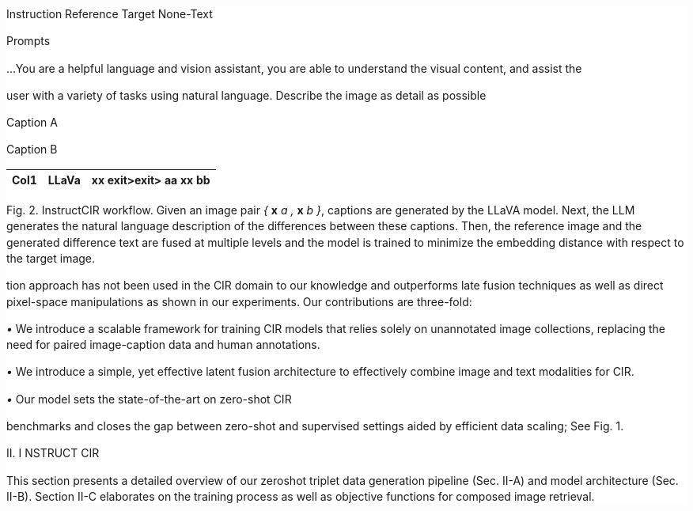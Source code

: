 

Instruction Reference Target None-Text


Prompts

<Token><Token>…You are a helpful
language and vision assistant, you are able to
understand the visual content, and assist the

user with a variety of tasks using natural
language. Describe the image as detail as
possible





Caption A

Caption B

|Col1|LLaVa|xx exit>exit> aa xx bb|
|---|---|---|


Fig. 2. InstructCIR workflow. Given an image pair *{* **x** *a* *,* **x** *b* *}*, captions are
generated by the LLaVA model. Next, the LLM generates the natural language
description of the differences between these captions. Then, the reference
image and the generated difference text are fused at multiple levels and the
model is trained to minimize the embedding distance with respect to the target
image.

tion approach has not been used in the CIR domain to our
knowledge and outperforms late fusion techniques as well as
direct pixel-space manipulations as shown in our experiments.
Our contributions are three-fold:

*•* We introduce a scalable framework for training CIR models that relies solely on unannotated image collections,
replacing the need for paired image-caption data and
human annotations.

*•* We introduce a simple, yet effective latent fusion architecture to effectively combine image and text modalities
for CIR.

*•* Our model sets the state-of-the-art on zero-shot CIR

benchmarks and closes the gap between zero-shot and
supervised settings aided by efficient data scaling; See
Fig. 1.

II. I NSTRUCT CIR

This section presents a detailed overview of our zeroshot triplet data generation pipeline (Sec. II-A) and model
architecture (Sec. II-B). Section II-C elaborates on the training
process as well as objective functions for composed image
retrieval.
